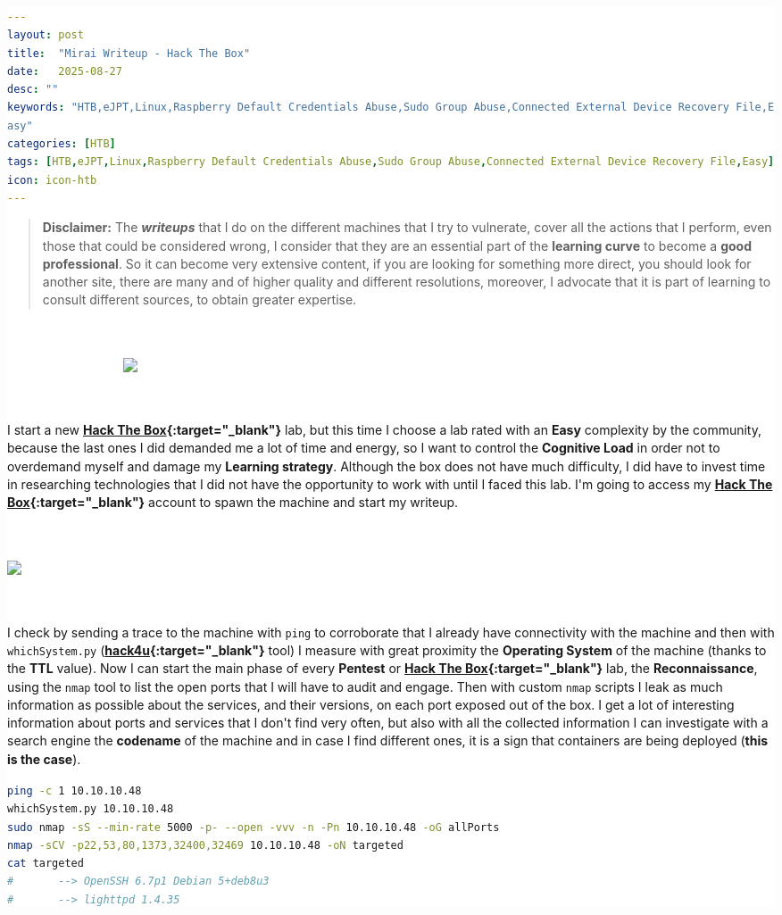```yaml
---
layout: post
title:  "Mirai Writeup - Hack The Box"
date:   2025-08-27
desc: ""
keywords: "HTB,eJPT,Linux,Raspberry Default Credentials Abuse,Sudo Group Abuse,Connected External Device Recovery File,Easy"
categories: [HTB]
tags: [HTB,eJPT,Linux,Raspberry Default Credentials Abuse,Sudo Group Abuse,Connected External Device Recovery File,Easy]
icon: icon-htb
---
```


> **Disclaimer:** The ***writeups*** that I do on the different machines that I try to vulnerate, cover all the actions that I perform, even those that could be considered wrong, I consider that they are an essential part of the **learning curve** to become a **good professional**. So it can become very extensive content, if you are looking for something more direct, you should look for another site, there are many and of higher quality and different resolutions, moreover, I advocate that it is part of learning to consult different sources, to obtain greater expertise.

<br /><br />
<img src="{{ site.img_path }}/mirai_writeup/Mirai.png" width="100%" style="margin: 0 auto;display: block; max-width: 600px;">
<br /><br />

I start a new **[Hack The Box](https://www.hackthebox.com){:target="_blank"}** lab, but this time I choose a lab rated with an **Easy** complexity by the community, because the last ones I did demanded me a lot of time and energy, so I want to control the **Cognitive Load** in order not to overdemand myself and damage my **Learning strategy**. Although the box does not have much difficulty, I did have to invest time in researching technologies that I did not have the opportunity to work with until I faced this lab. I'm going to access my **[Hack The Box](https://www.hackthebox.com){:target="_blank"}** account to spawn the machine and start my writeup.

<br /><br />
<img src="{{ site.img_path }}/mirai_writeup/Mirai_00.png" width="100%" style="margin: 0 auto;display: block; max-width: 900px;">
<br /><br />

I check by sending a trace to the machine with `ping` to corroborate that I already have connectivity with the machine and then with `whichSystem.py` (**[hack4u](https://hack4u.io/){:target="_blank"}** tool) I measure with great proximity the **Operating System** of the machine (thanks to the **TTL** value). Now I can start the main phase of every **Pentest** or **[Hack The Box](https://www.hackthebox.com){:target="_blank"}** lab, the **Reconnaissance**, using the `nmap` tool to list the open ports that I will have to audit and engage. Then with custom `nmap` scripts I leak as much information as possible about the services, and their versions, on each port exposed out of the box. I get a lot of interesting information about ports and services that I don't find very often, but also with all the collected information I can investigate with a search engine the **codename** of the machine and in case I find different ones, it is a sign that containers are being deployed (**this is the case**).

```bash
ping -c 1 10.10.10.48
whichSystem.py 10.10.10.48
sudo nmap -sS --min-rate 5000 -p- --open -vvv -n -Pn 10.10.10.48 -oG allPorts
nmap -sCV -p22,53,80,1373,32400,32469 10.10.10.48 -oN targeted
cat targeted
#       --> OpenSSH 6.7p1 Debian 5+deb8u3
#       --> lighttpd 1.4.35
```
